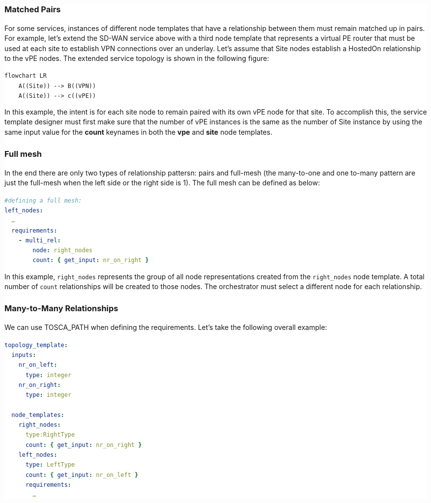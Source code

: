### Matched Pairs

For some services, instances of different node templates that have a
relationship between them must remain matched up in pairs. For example,
let’s extend the SD-WAN service above with a third node template that
represents a virtual PE router that must be used at each site to
establish VPN connections over an underlay. Let’s assume that Site nodes
establish a HostedOn relationship to the vPE nodes. The extended service
topology is shown in the following figure:

```mermaid
flowchart LR
    A((Site)) --> B((VPN))
    A((Site)) --> c((vPE))
```

In this example, the intent is for each site node to remain paired with
its own vPE node for that site. To accomplish this, the service template
designer must first make sure that the number of vPE instances is the
same as the number of Site instance by using the same input value for
the **count** keynames in both the **vpe** and **site** node templates.

### Full mesh

In the end there are only two types of relationship pattersn: pairs
and full-mesh (the many-to-one and one to-many pattern are just the
full-mesh when the left side or the right side is 1). The full mesh
can be defined as below:

```yaml
#defining a full mesh:
left_nodes:
  …
  requirements:
    - multi_rel:
        node: right_nodes
        count: { get_input: nr_on_right }
```
In this example, `right_nodes` represents the group of all node representations created from the `right_nodes` node template. A total number of `count` relationships will be created to those nodes. The orchestrator must select a different node for each relationship.

### Many-to-Many Relationships

We can use TOSCA_PATH when defining the requirements. Let’s take the
following overall example:

```yaml
topology_template:
  inputs:
    nr_on_left:
      type: integer
    nr_on_right:
      type: integer
  
  node_templates:
    right_nodes:
      type:RightType
      count: { get_input: nr_on_right }
    left_nodes:
      type: LeftType
      count: { get_input: nr_on_left }
      requirements:
        …
```
